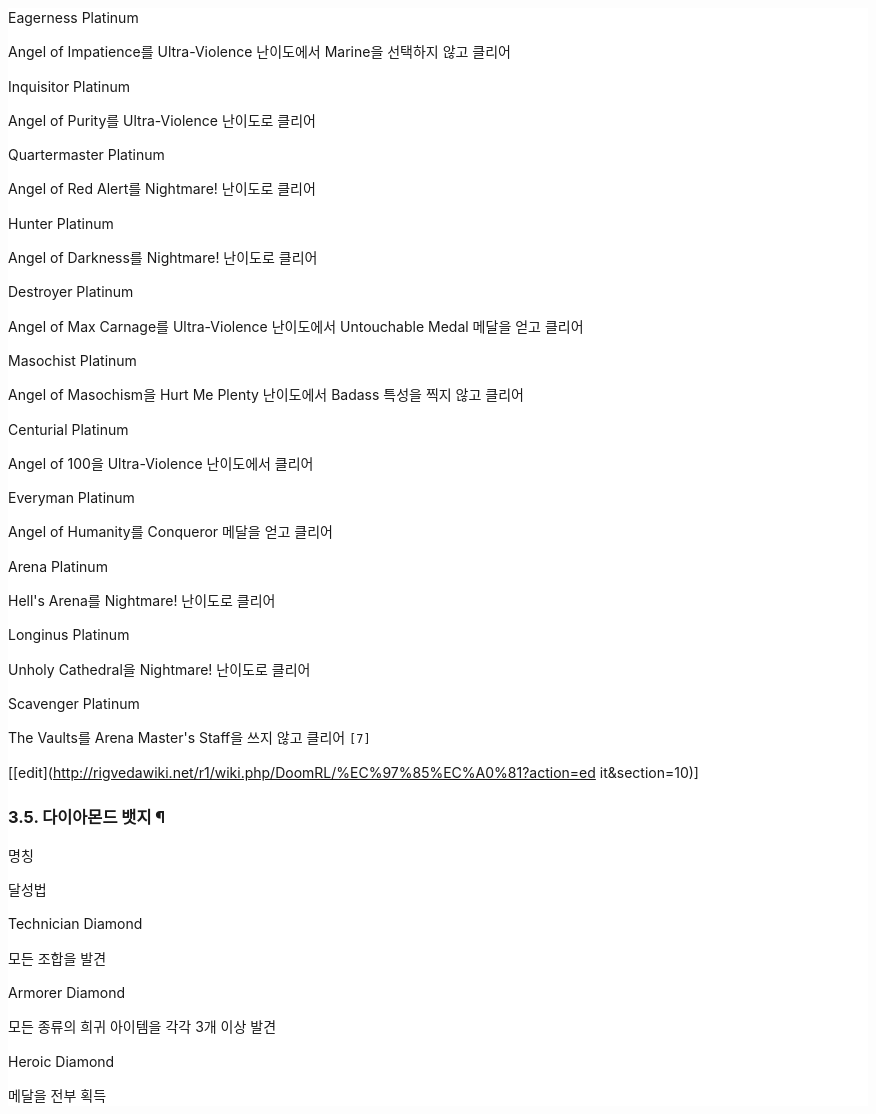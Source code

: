 Eagerness Platinum

Angel of Impatience를 Ultra-Violence 난이도에서 Marine을 선택하지 않고 클리어

Inquisitor Platinum

Angel of Purity를 Ultra-Violence 난이도로 클리어

Quartermaster Platinum

Angel of Red Alert를 Nightmare! 난이도로 클리어

Hunter Platinum

Angel of Darkness를 Nightmare! 난이도로 클리어

Destroyer Platinum

Angel of Max Carnage를 Ultra-Violence 난이도에서 Untouchable Medal 메달을 얻고 클리어

Masochist Platinum

Angel of Masochism을 Hurt Me Plenty 난이도에서 Badass 특성을 찍지 않고 클리어

Centurial Platinum

Angel of 100을 Ultra-Violence 난이도에서 클리어

Everyman Platinum

Angel of Humanity를 Conqueror 메달을 얻고 클리어

Arena Platinum

Hell's Arena를 Nightmare! 난이도로 클리어

Longinus Platinum

Unholy Cathedral을 Nightmare! 난이도로 클리어

Scavenger Platinum

The Vaults를 Arena Master's Staff을 쓰지 않고 클리어 `[7]`

[[edit](http://rigvedawiki.net/r1/wiki.php/DoomRL/%EC%97%85%EC%A0%81?action=ed
it&section=10)]

### 3.5. 다이아몬드 뱃지 ¶

명칭

달성법

Technician Diamond

모든 조합을 발견

Armorer Diamond

모든 종류의 희귀 아이템을 각각 3개 이상 발견

Heroic Diamond

메달을 전부 획득
